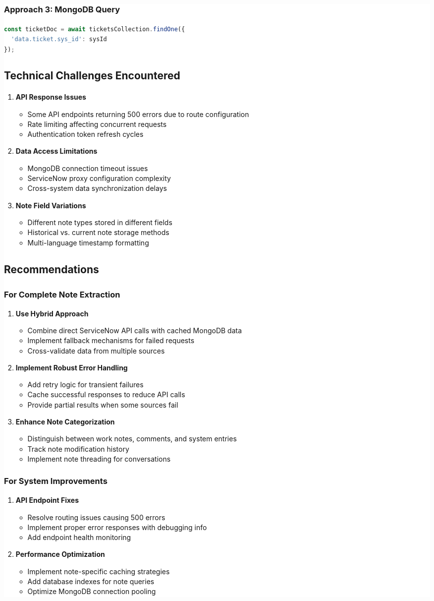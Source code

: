 ### Approach 3: MongoDB Query
```typescript
const ticketDoc = await ticketsCollection.findOne({ 
  'data.ticket.sys_id': sysId 
});
```

## Technical Challenges Encountered

1. **API Response Issues**
   - Some API endpoints returning 500 errors due to route configuration
   - Rate limiting affecting concurrent requests
   - Authentication token refresh cycles

2. **Data Access Limitations**
   - MongoDB connection timeout issues
   - ServiceNow proxy configuration complexity
   - Cross-system data synchronization delays

3. **Note Field Variations**
   - Different note types stored in different fields
   - Historical vs. current note storage methods
   - Multi-language timestamp formatting

## Recommendations

### For Complete Note Extraction

1. **Use Hybrid Approach**
   - Combine direct ServiceNow API calls with cached MongoDB data
   - Implement fallback mechanisms for failed requests
   - Cross-validate data from multiple sources

2. **Implement Robust Error Handling**
   - Add retry logic for transient failures
   - Cache successful responses to reduce API calls
   - Provide partial results when some sources fail

3. **Enhance Note Categorization**
   - Distinguish between work notes, comments, and system entries
   - Track note modification history
   - Implement note threading for conversations

### For System Improvements

1. **API Endpoint Fixes**
   - Resolve routing issues causing 500 errors
   - Implement proper error responses with debugging info
   - Add endpoint health monitoring

2. **Performance Optimization**
   - Implement note-specific caching strategies
   - Add database indexes for note queries
   - Optimize MongoDB connection pooling
